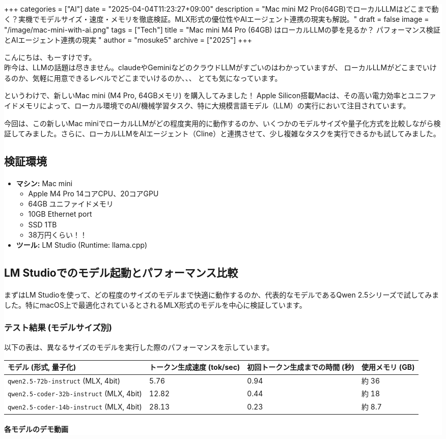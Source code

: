 +++
categories = ["AI"]
date = "2025-04-04T11:23:27+09:00"
description = "Mac mini M2 Pro(64GB)でローカルLLMはどこまで動く？実機でモデルサイズ・速度・メモリを徹底検証。MLX形式の優位性やAIエージェント連携の現実も解説。"
draft = false
image = "/image/mac-mini-with-ai.png"
tags = ["Tech"]
title = "Mac mini M4 Pro (64GB) はローカルLLMの夢を見るか？ パフォーマンス検証とAIエージェント連携の現実 "
author = "mosuke5"
archive = ["2025"]
+++

こんにちは、もーすけです。  
昨今は、LLMの話題は尽きません。claudeやGeminiなどのクラウドLLMがすごいのはわかっていますが、 ローカルLLMがどこまでいけるのか、気軽に用意できるレベルでどこまでいけるのか、、、 とても気になっています。

というわけで、新しいMac mini (M4 Pro, 64GBメモリ) を購入してみました！ Apple Silicon搭載Macは、その高い電力効率とユニファイドメモリによって、ローカル環境でのAI/機械学習タスク、特に大規模言語モデル（LLM）の実行において注目されています。

今回は、この新しいMac miniでローカルLLMがどの程度実用的に動作するのか、いくつかのモデルサイズや量子化方式を比較しながら検証してみました。さらに、ローカルLLMをAIエージェント（Cline）と連携させて、少し複雑なタスクを実行できるかも試してみました。


## 検証環境

- **マシン:** Mac mini
  - Apple M4 Pro 14コアCPU、20コアGPU
  - 64GB ユニファイドメモリ
  - 10GB Ethernet port
  - SSD 1TB
  - 38万円くらい！！
- **ツール:** LM Studio (Runtime: llama.cpp)

## LM Studioでのモデル起動とパフォーマンス比較

まずはLM Studioを使って、どの程度のサイズのモデルまで快適に動作するのか、代表的なモデルであるQwen 2.5シリーズで試してみました。特にmacOS上で最適化されているとされるMLX形式のモデルを中心に検証しています。

### テスト結果 (モデルサイズ別)

以下の表は、異なるサイズのモデルを実行した際のパフォーマンスを示しています。

| モデル (形式, 量子化)                 | トークン生成速度 (tok/sec) | 初回トークン生成までの時間 (秒) | 使用メモリ (GB) |
| :------------------------------------ | :------------------------- | :------------------------------ | :-------------- |
| `qwen2.5-72b-instruct` (MLX, 4bit)  | 5.76                       | 0.94                            | 約 36           |
| `qwen2.5-coder-32b-instruct` (MLX, 4bit) | 12.82                      | 0.44                            | 約 18           |
| `qwen2.5-coder-14b-instruct` (MLX, 4bit) | 28.13                      | 0.23                            | 約 8.7          |


#### 各モデルのデモ動画
<iframe width="560" height="315" src="https://www.youtube.com/embed/ok_ddwE6Q9k?si=q0Hu0Cc7JBv3IU7I" title="YouTube video player" frameborder="0" allow="accelerometer; autoplay; clipboard-write; encrypted-media; gyroscope; picture-in-picture; web-share" referrerpolicy="strict-origin-when-cross-origin" allowfullscreen></iframe>
